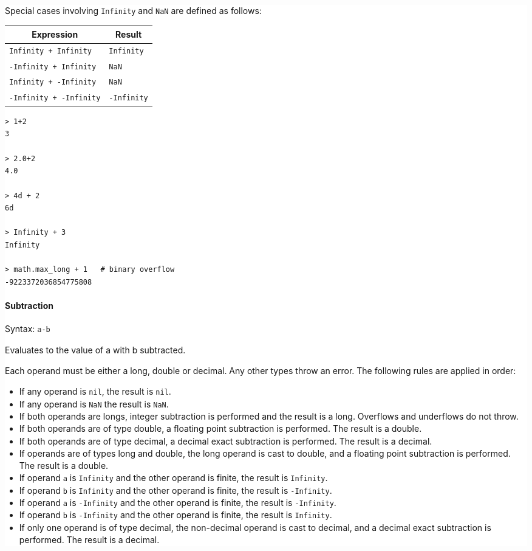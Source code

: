 Special cases involving `Infinity` and `NaN` are defined as follows:

| Expression              | Result      |
| ----------------------- | ----------- |
| `Infinity + Infinity`   | `Infinity`  |
| `-Infinity + Infinity`  | `NaN`       |
| `Infinity + -Infinity`  | `NaN`       |
| `-Infinity + -Infinity` | `-Infinity` |

```tweakflow
> 1+2
3

> 2.0+2
4.0

> 4d + 2
6d

> Infinity + 3
Infinity

> math.max_long + 1   # binary overflow
-9223372036854775808
```

#### Subtraction

Syntax: `a-b`

Evaluates to the value of a with b subtracted.

Each operand must be either a long, double or decimal. Any other types throw an error. The following rules are applied in order:

  - If any operand is `nil`, the result is `nil`.
  - If any operand is `NaN` the result is `NaN`.
  - If both operands are longs, integer subtraction is performed and the result is a long. Overflows and underflows do not throw.
  - If both operands are of type double, a floating point subtraction is performed. The result is a double.
  - If both operands are of type decimal, a decimal exact subtraction is performed. The result is a decimal.
  - If operands are of types long and double, the long operand is cast to double, and a floating point subtraction is performed. The result is a double.
  - If operand `a` is `Infinity` and the other operand is finite, the result is `Infinity`.
  - If operand `b` is `Infinity` and the other operand is finite, the result is `-Infinity`.
  - If operand `a` is `-Infinity` and the other operand is finite, the result is `-Infinity`.
  - If operand `b` is `-Infinity` and the other operand is finite, the result is `Infinity`.
  - If only one operand is of type decimal, the non-decimal operand is cast to decimal, and a decimal exact subtraction is performed. The result is a decimal.
